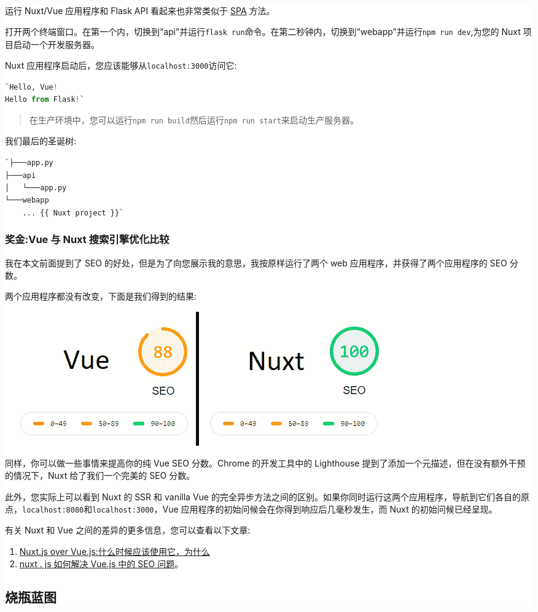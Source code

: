 运行 Nuxt/Vue 应用程序和 Flask API 看起来也非常类似于 [SPA](#single-page-application) 方法。

打开两个终端窗口。在第一个内，切换到“api”并运行`flask run`命令。在第二秒钟内，切换到“webapp”并运行`npm run dev`,为您的 Nuxt 项目启动一个开发服务器。

Nuxt 应用程序启动后，您应该能够从`localhost:3000`访问它:

```py
`Hello, Vue!
Hello from Flask!` 
```

> 在生产环境中，您可以运行`npm run build`然后运行`npm run start`来启动生产服务器。

我们最后的圣诞树:

```py
`├───app.py
├───api
│   └───app.py
└───webapp
    ... {{ Nuxt project }}` 
```

### 奖金:Vue 与 Nuxt 搜索引擎优化比较

我在本文前面提到了 SEO 的好处，但是为了向您展示我的意思，我按原样运行了两个 web 应用程序，并获得了两个应用程序的 SEO 分数。

两个应用程序都没有改变，下面是我们得到的结果:

![Lighthouse SEO Scores for our Vue and Nuxt App](img/a62984beab0b21837b1b1476f0992f9c.png)

同样，你可以做一些事情来提高你的纯 Vue SEO 分数。Chrome 的开发工具中的 Lighthouse 提到了添加一个元描述，但在没有额外干预的情况下，Nuxt 给了我们一个完美的 SEO 分数。

此外，您实际上可以看到 Nuxt 的 SSR 和 vanilla Vue 的完全异步方法之间的区别。如果你同时运行这两个应用程序，导航到它们各自的原点，`localhost:8080`和`localhost:3000`，Vue 应用程序的初始问候会在你得到响应后几毫秒发生，而 Nuxt 的初始问候已经呈现。

有关 Nuxt 和 Vue 之间的差异的更多信息，您可以查看以下文章:

1.  [Nuxt.js over Vue.js:什么时候应该使用它，为什么](https://www.bornfight.com/blog/nuxt-js-over-vue-js-when-should-you-use-it-and-why/)
2.  [nuxt . js 如何解决 Vue.js 中的 SEO 问题](https://blog.logrocket.com/how-nuxt-js-solves-the-seo-problems-in-vue-js/)。

## 烧瓶蓝图
